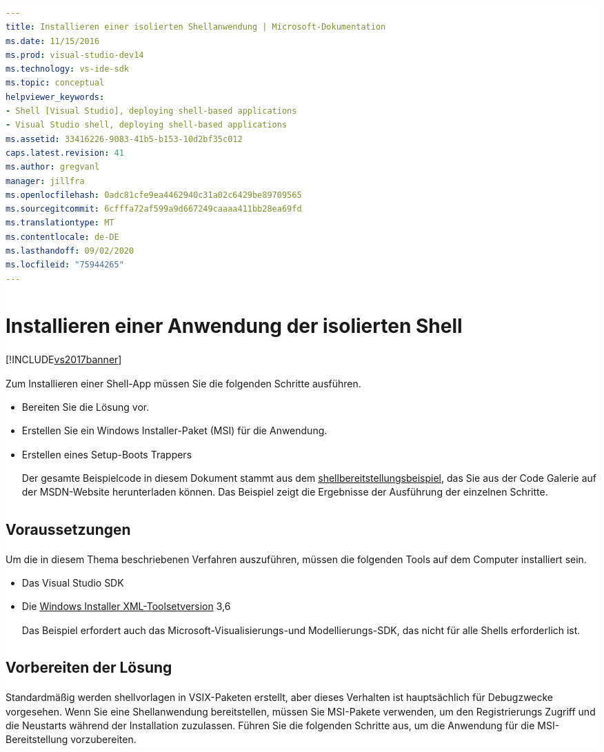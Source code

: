 ```yaml
---
title: Installieren einer isolierten Shellanwendung | Microsoft-Dokumentation
ms.date: 11/15/2016
ms.prod: visual-studio-dev14
ms.technology: vs-ide-sdk
ms.topic: conceptual
helpviewer_keywords:
- Shell [Visual Studio], deploying shell-based applications
- Visual Studio shell, deploying shell-based applications
ms.assetid: 33416226-9083-41b5-b153-10d2bf35c012
caps.latest.revision: 41
ms.author: gregvanl
manager: jillfra
ms.openlocfilehash: 0adc81cfe9ea4462940c31a02c6429be89709565
ms.sourcegitcommit: 6cfffa72af599a9d667249caaaa411bb28ea69fd
ms.translationtype: MT
ms.contentlocale: de-DE
ms.lasthandoff: 09/02/2020
ms.locfileid: "75944265"
---
```

# <a name="installing-an-isolated-shell-application"></a>Installieren einer Anwendung der isolierten Shell
[!INCLUDE[vs2017banner](../includes/vs2017banner.md)]

Zum Installieren einer Shell-App müssen Sie die folgenden Schritte ausführen.  
  
- Bereiten Sie die Lösung vor.  
  
- Erstellen Sie ein Windows Installer-Paket (MSI) für die Anwendung.  
  
- Erstellen eines Setup-Boots Trappers  
  
  Der gesamte Beispielcode in diesem Dokument stammt aus dem [shellbereitstellungsbeispiel](https://code.msdn.microsoft.com/Sample-setup-program-for-81ca73f7), das Sie aus der Code Galerie auf der MSDN-Website herunterladen können. Das Beispiel zeigt die Ergebnisse der Ausführung der einzelnen Schritte.  
  
## <a name="prerequisites"></a>Voraussetzungen  
 Um die in diesem Thema beschriebenen Verfahren auszuführen, müssen die folgenden Tools auf dem Computer installiert sein.  
  
- Das Visual Studio SDK  
  
- Die [Windows Installer XML-Toolsetversion](https://documentation.help/WiX-Toolset/index.html/) 3,6  
  
  Das Beispiel erfordert auch das Microsoft-Visualisierungs-und Modellierungs-SDK, das nicht für alle Shells erforderlich ist.  
  
## <a name="preparing-your-solution"></a>Vorbereiten der Lösung  
 Standardmäßig werden shellvorlagen in VSIX-Paketen erstellt, aber dieses Verhalten ist hauptsächlich für Debugzwecke vorgesehen. Wenn Sie eine Shellanwendung bereitstellen, müssen Sie MSI-Pakete verwenden, um den Registrierungs Zugriff und die Neustarts während der Installation zuzulassen. Führen Sie die folgenden Schritte aus, um die Anwendung für die MSI-Bereitstellung vorzubereiten.  
  